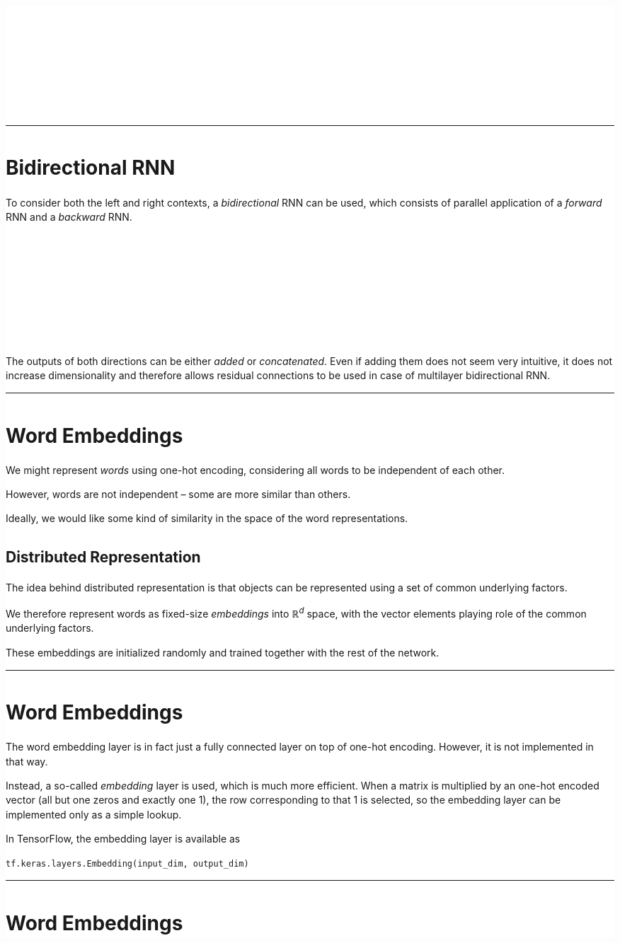 ![w=65%,h=center](../07/multilayer_rnn_residual.pdf)

---
# Bidirectional RNN

To consider both the left and right contexts, a _bidirectional_ RNN can be used,
which consists of parallel application of a _forward_ RNN and a _backward_ RNN.

![w=80%,h=center](../07/bidirectional_rnn.pdf)

The outputs of both directions can be either _added_ or _concatenated_. Even
if adding them does not seem very intuitive, it does not increase
dimensionality and therefore allows residual connections to be used in case
of multilayer bidirectional RNN.

---
# Word Embeddings

We might represent _words_ using one-hot encoding, considering all words to be
independent of each other.

However, words are not independent – some are more similar than others.

Ideally, we would like some kind of similarity in the space of the word
representations.

## Distributed Representation
The idea behind distributed representation is that objects can
be represented using a set of common underlying factors.

We therefore represent words as fixed-size _embeddings_ into $ℝ^d$ space,
with the vector elements playing role of the common underlying factors.

These embeddings are initialized randomly and trained together with the rest of
the network.

---
# Word Embeddings

The word embedding layer is in fact just a fully connected layer on top of
one-hot encoding. However, it is not implemented in that way.

Instead, a so-called _embedding_ layer is used, which is much more efficient.
When a matrix is multiplied by an one-hot encoded vector (all but one zeros
and exactly one 1), the row corresponding to that 1 is selected, so the
embedding layer can be implemented only as a simple lookup.

In TensorFlow, the embedding layer is available as
```python
tf.keras.layers.Embedding(input_dim, output_dim)
```
---
# Word Embeddings
